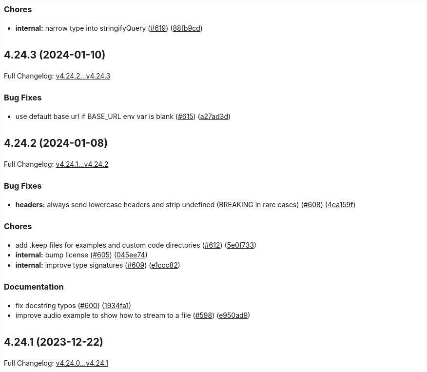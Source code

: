 ### Chores

- **internal:** narrow type into stringifyQuery
  ([#619](https://github.com/openai/openai-node/issues/619))
  ([88fb9cd](https://github.com/openai/openai-node/commit/88fb9cd1bb415850b0b4868944617282d0b92e2a))

## 4.24.3 (2024-01-10)

Full Changelog:
[v4.24.2...v4.24.3](https://github.com/openai/openai-node/compare/v4.24.2...v4.24.3)

### Bug Fixes

- use default base url if BASE_URL env var is blank
  ([#615](https://github.com/openai/openai-node/issues/615))
  ([a27ad3d](https://github.com/openai/openai-node/commit/a27ad3d4e06f2202daa169668d0e7d89e87a38a7))

## 4.24.2 (2024-01-08)

Full Changelog:
[v4.24.1...v4.24.2](https://github.com/openai/openai-node/compare/v4.24.1...v4.24.2)

### Bug Fixes

- **headers:** always send lowercase headers and strip undefined (BREAKING in
  rare cases) ([#608](https://github.com/openai/openai-node/issues/608))
  ([4ea159f](https://github.com/openai/openai-node/commit/4ea159f0aa9a1f4c365c74ee726714fe692ddf9f))

### Chores

- add .keep files for examples and custom code directories
  ([#612](https://github.com/openai/openai-node/issues/612))
  ([5e0f733](https://github.com/openai/openai-node/commit/5e0f733d3cd3c8e6d41659141168cd0708e017a3))
- **internal:** bump license
  ([#605](https://github.com/openai/openai-node/issues/605))
  ([045ee74](https://github.com/openai/openai-node/commit/045ee74fd3ffba9e6d1301fe1ffd8bd3c63720a2))
- **internal:** improve type signatures
  ([#609](https://github.com/openai/openai-node/issues/609))
  ([e1ccc82](https://github.com/openai/openai-node/commit/e1ccc82e4991262a631dcffa4d09bdc553e50fbb))

### Documentation

- fix docstring typos ([#600](https://github.com/openai/openai-node/issues/600))
  ([1934fa1](https://github.com/openai/openai-node/commit/1934fa15f654ea89e226457f76febe6015616f6c))
- improve audio example to show how to stream to a file
  ([#598](https://github.com/openai/openai-node/issues/598))
  ([e950ad9](https://github.com/openai/openai-node/commit/e950ad969e845d608ed71bd3e3095cd6c941d93d))

## 4.24.1 (2023-12-22)

Full Changelog:
[v4.24.0...v4.24.1](https://github.com/openai/openai-node/compare/v4.24.0...v4.24.1)
